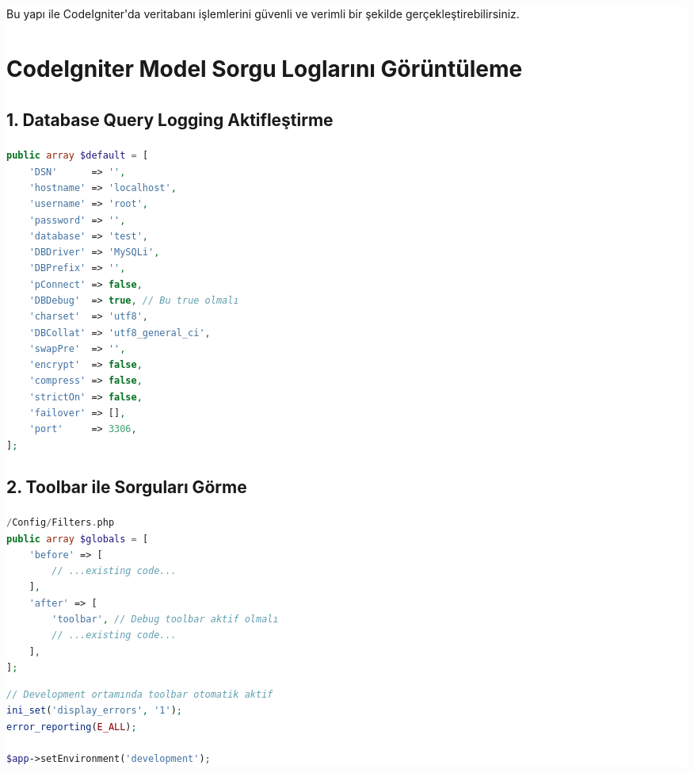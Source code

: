 Bu yapı ile CodeIgniter'da veritabanı işlemlerini güvenli ve verimli bir şekilde gerçekleştirebilirsiniz.

# CodeIgniter Model Sorgu Loglarını Görüntüleme

## 1. Database Query Logging Aktifleştirme

````php
public array $default = [
    'DSN'      => '',
    'hostname' => 'localhost',
    'username' => 'root',
    'password' => '',
    'database' => 'test',
    'DBDriver' => 'MySQLi',
    'DBPrefix' => '',
    'pConnect' => false,
    'DBDebug'  => true, // Bu true olmalı
    'charset'  => 'utf8',
    'DBCollat' => 'utf8_general_ci',
    'swapPre'  => '',
    'encrypt'  => false,
    'compress' => false,
    'strictOn' => false,
    'failover' => [],
    'port'     => 3306,
];
````

## 2. Toolbar ile Sorguları Görme

````php
/Config/Filters.php
public array $globals = [
    'before' => [
        // ...existing code...
    ],
    'after' => [
        'toolbar', // Debug toolbar aktif olmalı
        // ...existing code...
    ],
];
````

````php
// Development ortamında toolbar otomatik aktif
ini_set('display_errors', '1');
error_reporting(E_ALL);

$app->setEnvironment('development');
````
